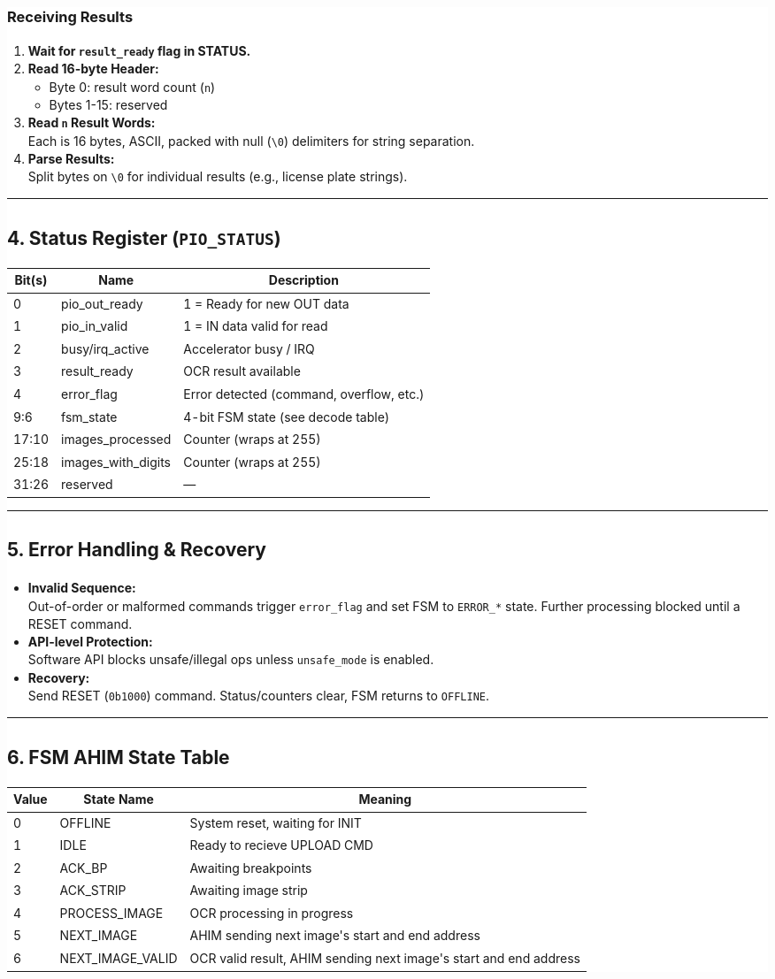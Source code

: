 ### Receiving Results

1. **Wait for `result_ready` flag in STATUS.**
2. **Read 16-byte Header:**  
   - Byte 0: result word count (`n`)
   - Bytes 1-15: reserved
3. **Read `n` Result Words:**  
   Each is 16 bytes, ASCII, packed with null (`\0`) delimiters for string separation.
4. **Parse Results:**  
   Split bytes on `\0` for individual results (e.g., license plate strings).

---

## 4. Status Register (`PIO_STATUS`)

| Bit(s)  | Name               | Description                                 |
|---------|--------------------|---------------------------------------------|
| 0       | pio_out_ready      | 1 = Ready for new OUT data                  |
| 1       | pio_in_valid       | 1 = IN data valid for read                  |
| 2       | busy/irq_active    | Accelerator busy / IRQ                      |
| 3       | result_ready       | OCR result available                        |
| 4       | error_flag         | Error detected (command, overflow, etc.)    |
| 9:6     | fsm_state          | 4-bit FSM state (see decode table)          |
| 17:10   | images_processed   | Counter (wraps at 255)                      |
| 25:18   | images_with_digits | Counter (wraps at 255)                      |
| 31:26   | reserved           | —                                           |

---

## 5. Error Handling & Recovery

- **Invalid Sequence:**  
  Out-of-order or malformed commands trigger `error_flag` and set FSM to `ERROR_*` state. Further processing blocked until a RESET command.
- **API-level Protection:**  
  Software API blocks unsafe/illegal ops unless `unsafe_mode` is enabled.
- **Recovery:**  
  Send RESET (`0b1000`) command. Status/counters clear, FSM returns to `OFFLINE`.

---

## 6. FSM AHIM State Table

| Value | State Name        | Meaning                                                              |
|-------|-------------------|----------------------------------------------------------------------|
| 0     | OFFLINE           | System reset, waiting for INIT                                       |
| 1     | IDLE              | Ready to recieve UPLOAD CMD                                          |
| 2     | ACK_BP            | Awaiting breakpoints                                                 |
| 3     | ACK_STRIP         | Awaiting image strip                                                 |
| 4     | PROCESS_IMAGE     | OCR processing in progress                                           |
| 5     | NEXT_IMAGE        | AHIM sending next image's start and end address                      |
| 6     | NEXT_IMAGE_VALID  | OCR valid result, AHIM sending next image's start and end address    |